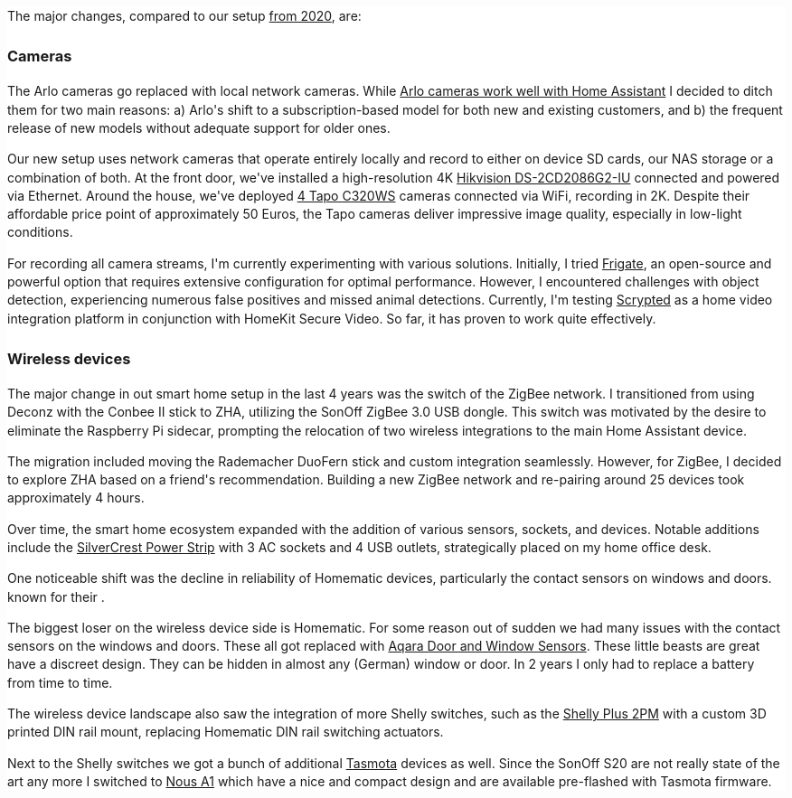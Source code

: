 The major changes, compared to our setup [from 2020](/jama-villa/), are:

### Cameras

The Arlo cameras go replaced with local network cameras. While [Arlo cameras work well with Home Assistant](/arlo-cameras-in-home-assistant/) I decided to ditch them for two main reasons: a) Arlo's shift to a subscription-based model for both new and existing customers, and b) the frequent release of new models without adequate support for older ones.

Our new setup uses network cameras that operate entirely locally and record to either on device SD cards, our NAS storage or a combination of both. At the front door, we've installed a high-resolution 4K [Hikvision DS-2CD2086G2-IU](https://www.hikvision.com/en/products/IP-Products/Network-Cameras/Pro-Series-EasyIP-/ds-2cd2086g2-i-u/) connected and powered via Ethernet. Around the house, we've deployed [4 Tapo C320WS](https://www.tapo.com/en/product/smart-camera/tapo-c320ws/) cameras connected via WiFi, recording in 2K. Despite their affordable price point of approximately 50 Euros, the Tapo cameras deliver impressive image quality, especially in low-light conditions.

For recording all camera streams, I'm currently experimenting with various solutions. Initially, I tried [Frigate](https://frigate.video/), an open-source and powerful option that requires extensive configuration for optimal performance. However, I encountered challenges with object detection, experiencing numerous false positives and missed animal detections. Currently, I'm testing [Scrypted](https://www.scrypted.app/) as a home video integration platform in conjunction with HomeKit Secure Video. So far, it has proven to work quite effectively.

### Wireless devices

The major change in out smart home setup in the last 4 years was the switch of the ZigBee network. I transitioned from using Deconz with the Conbee II stick to ZHA, utilizing the SonOff ZigBee 3.0 USB dongle. This switch was motivated by the desire to eliminate the Raspberry Pi sidecar, prompting the relocation of two wireless integrations to the main Home Assistant device.

The migration included moving the Rademacher DuoFern stick and custom integration seamlessly. However, for ZigBee, I decided to explore ZHA based on a friend's recommendation. Building a new ZigBee network and re-pairing around 25 devices took approximately 4 hours.

Over time, the smart home ecosystem expanded with the addition of various sensors, sockets, and devices. Notable additions include the [SilverCrest Power Strip](https://zigbee.blakadder.com/Lidl_HG06338.html) with 3 AC sockets and 4 USB outlets, strategically placed on my home office desk.

One noticeable shift was the decline in reliability of Homematic devices, particularly the contact sensors on windows and doors.  known for their .

The biggest loser on the wireless device side is Homematic. For some reason out of sudden we had many issues with the contact sensors on the windows and doors. These all got replaced with [Aqara Door and Window Sensors](https://www.aqara.com/eu/product/door-and-window-sensor/). These little beasts are great have a discreet design. They can be hidden in almost any (German) window or door. In 2 years I only had to replace a battery from time to time.

The wireless device landscape also saw the integration of more Shelly switches, such as the [Shelly Plus 2PM](https://www.shelly.com/en-de/products/product-overview/shelly-plus-2-pm) with a custom 3D printed DIN rail mount, replacing Homematic DIN rail switching actuators.

Next to the Shelly switches we got a bunch of additional [Tasmota](https://tasmota.github.io/docs/) devices as well. Since the SonOff S20 are not really state of the art any more I switched to [Nous A1](https://nous.technology/product/nous-smart-wi-fi-socket-a1.html) which have a nice and compact design and are available pre-flashed with Tasmota firmware.

